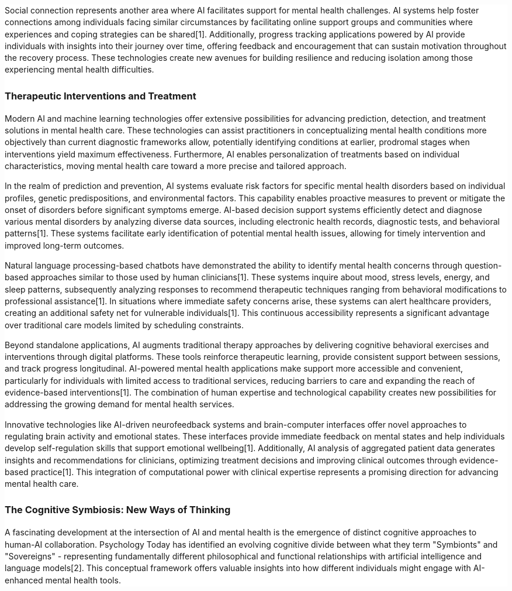 Social connection represents another area where AI facilitates support for mental health challenges. AI systems help foster connections among individuals facing similar circumstances by facilitating online support groups and communities where experiences and coping strategies can be shared[1]. Additionally, progress tracking applications powered by AI provide individuals with insights into their journey over time, offering feedback and encouragement that can sustain motivation throughout the recovery process. These technologies create new avenues for building resilience and reducing isolation among those experiencing mental health difficulties.

### Therapeutic Interventions and Treatment

Modern AI and machine learning technologies offer extensive possibilities for advancing prediction, detection, and treatment solutions in mental health care. These technologies can assist practitioners in conceptualizing mental health conditions more objectively than current diagnostic frameworks allow, potentially identifying conditions at earlier, prodromal stages when interventions yield maximum effectiveness. Furthermore, AI enables personalization of treatments based on individual characteristics, moving mental health care toward a more precise and tailored approach.

In the realm of prediction and prevention, AI systems evaluate risk factors for specific mental health disorders based on individual profiles, genetic predispositions, and environmental factors. This capability enables proactive measures to prevent or mitigate the onset of disorders before significant symptoms emerge. AI-based decision support systems efficiently detect and diagnose various mental disorders by analyzing diverse data sources, including electronic health records, diagnostic tests, and behavioral patterns[1]. These systems facilitate early identification of potential mental health issues, allowing for timely intervention and improved long-term outcomes.

Natural language processing-based chatbots have demonstrated the ability to identify mental health concerns through question-based approaches similar to those used by human clinicians[1]. These systems inquire about mood, stress levels, energy, and sleep patterns, subsequently analyzing responses to recommend therapeutic techniques ranging from behavioral modifications to professional assistance[1]. In situations where immediate safety concerns arise, these systems can alert healthcare providers, creating an additional safety net for vulnerable individuals[1]. This continuous accessibility represents a significant advantage over traditional care models limited by scheduling constraints.

Beyond standalone applications, AI augments traditional therapy approaches by delivering cognitive behavioral exercises and interventions through digital platforms. These tools reinforce therapeutic learning, provide consistent support between sessions, and track progress longitudinal. AI-powered mental health applications make support more accessible and convenient, particularly for individuals with limited access to traditional services, reducing barriers to care and expanding the reach of evidence-based interventions[1]. The combination of human expertise and technological capability creates new possibilities for addressing the growing demand for mental health services.

Innovative technologies like AI-driven neurofeedback systems and brain-computer interfaces offer novel approaches to regulating brain activity and emotional states. These interfaces provide immediate feedback on mental states and help individuals develop self-regulation skills that support emotional wellbeing[1]. Additionally, AI analysis of aggregated patient data generates insights and recommendations for clinicians, optimizing treatment decisions and improving clinical outcomes through evidence-based practice[1]. This integration of computational power with clinical expertise represents a promising direction for advancing mental health care.

### The Cognitive Symbiosis: New Ways of Thinking

A fascinating development at the intersection of AI and mental health is the emergence of distinct cognitive approaches to human-AI collaboration. Psychology Today has identified an evolving cognitive divide between what they term "Symbionts" and "Sovereigns" - representing fundamentally different philosophical and functional relationships with artificial intelligence and language models[2]. This conceptual framework offers valuable insights into how different individuals might engage with AI-enhanced mental health tools.
